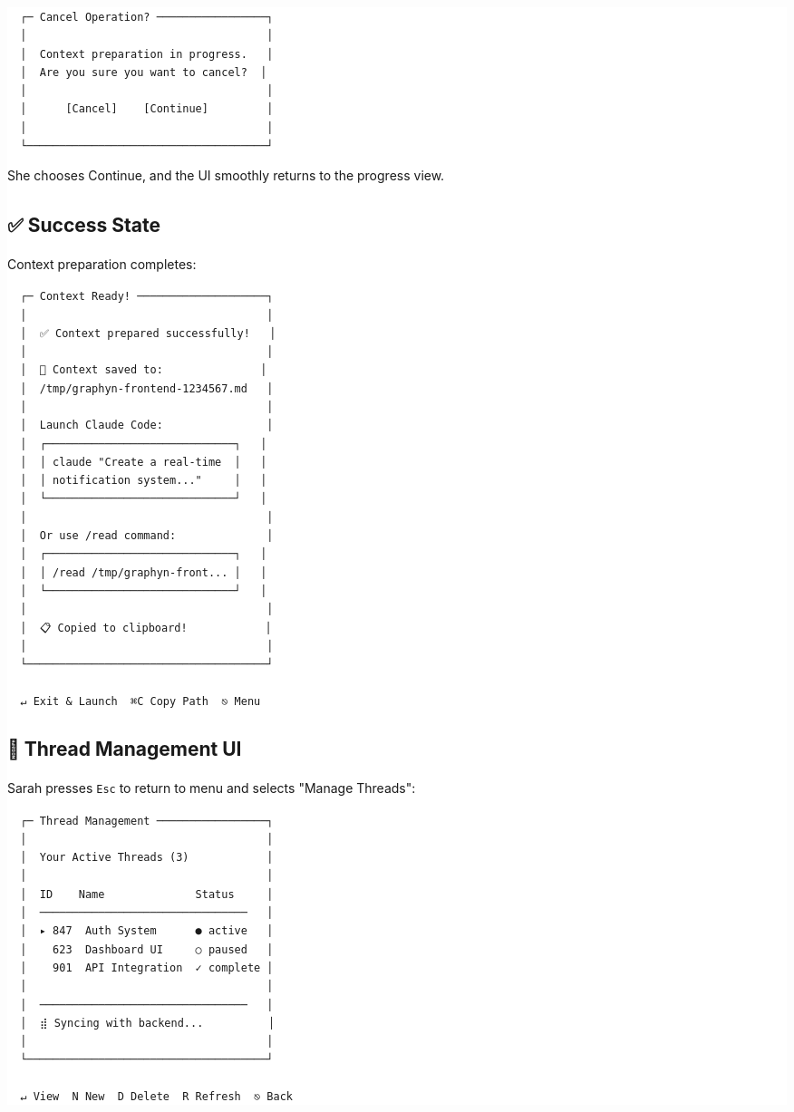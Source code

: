 ```
  ┌─ Cancel Operation? ─────────────────┐
  │                                     │
  │  Context preparation in progress.   │
  │  Are you sure you want to cancel?  │
  │                                     │
  │      [Cancel]    [Continue]         │
  │                                     │
  └─────────────────────────────────────┘
```

She chooses Continue, and the UI smoothly returns to the progress view.

## ✅ Success State

Context preparation completes:

```
  ┌─ Context Ready! ────────────────────┐
  │                                     │
  │  ✅ Context prepared successfully!   │
  │                                     │
  │  📄 Context saved to:               │
  │  /tmp/graphyn-frontend-1234567.md   │
  │                                     │
  │  Launch Claude Code:                │
  │  ┌─────────────────────────────┐   │
  │  │ claude "Create a real-time  │   │
  │  │ notification system..."     │   │
  │  └─────────────────────────────┘   │
  │                                     │
  │  Or use /read command:              │
  │  ┌─────────────────────────────┐   │
  │  │ /read /tmp/graphyn-front... │   │
  │  └─────────────────────────────┘   │
  │                                     │
  │  📋 Copied to clipboard!            │
  │                                     │
  └─────────────────────────────────────┘
  
  ↵ Exit & Launch  ⌘C Copy Path  ⎋ Menu
```

## 🧵 Thread Management UI

Sarah presses `Esc` to return to menu and selects "Manage Threads":

```
  ┌─ Thread Management ─────────────────┐
  │                                     │
  │  Your Active Threads (3)            │
  │                                     │
  │  ID    Name              Status     │
  │  ────────────────────────────────   │
  │  ▸ 847  Auth System      ● active   │
  │    623  Dashboard UI     ○ paused   │
  │    901  API Integration  ✓ complete │
  │                                     │
  │  ────────────────────────────────   │
  │  ⣾ Syncing with backend...          │
  │                                     │
  └─────────────────────────────────────┘
  
  ↵ View  N New  D Delete  R Refresh  ⎋ Back
```
